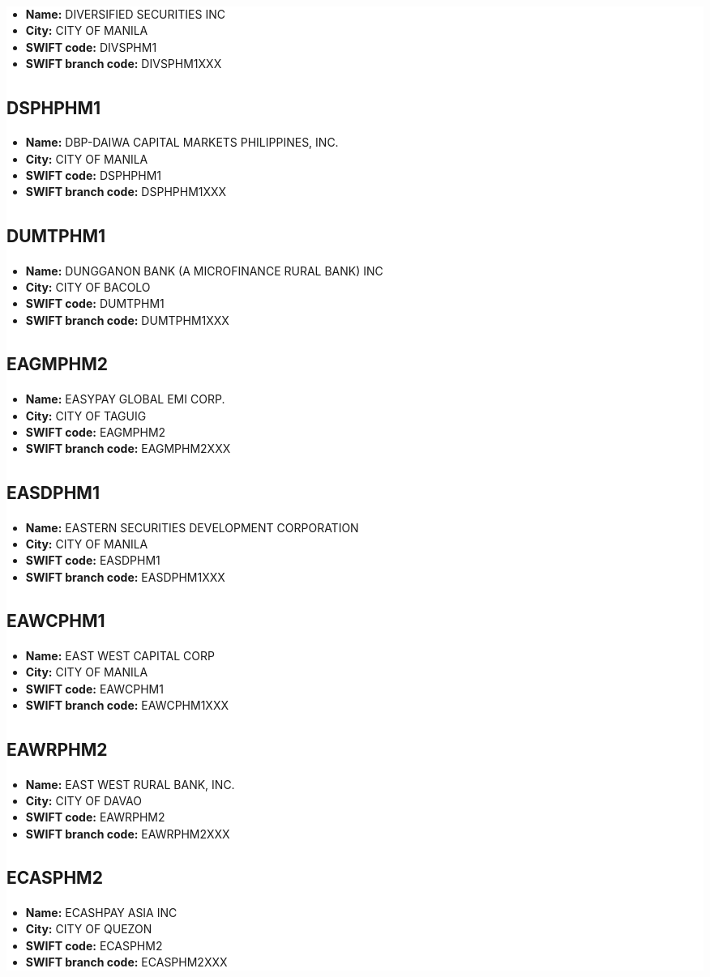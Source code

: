 - **Name:** DIVERSIFIED SECURITIES INC
- **City:** CITY OF MANILA
- **SWIFT code:** DIVSPHM1
- **SWIFT branch code:** DIVSPHM1XXX

## DSPHPHM1

- **Name:** DBP-DAIWA CAPITAL MARKETS PHILIPPINES, INC.
- **City:** CITY OF MANILA
- **SWIFT code:** DSPHPHM1
- **SWIFT branch code:** DSPHPHM1XXX

## DUMTPHM1

- **Name:** DUNGGANON BANK (A MICROFINANCE RURAL BANK) INC
- **City:** CITY OF BACOLO
- **SWIFT code:** DUMTPHM1
- **SWIFT branch code:** DUMTPHM1XXX

## EAGMPHM2

- **Name:** EASYPAY GLOBAL EMI CORP.
- **City:** CITY OF TAGUIG
- **SWIFT code:** EAGMPHM2
- **SWIFT branch code:** EAGMPHM2XXX

## EASDPHM1

- **Name:** EASTERN SECURITIES DEVELOPMENT CORPORATION
- **City:** CITY OF MANILA
- **SWIFT code:** EASDPHM1
- **SWIFT branch code:** EASDPHM1XXX

## EAWCPHM1

- **Name:** EAST WEST CAPITAL CORP
- **City:** CITY OF MANILA
- **SWIFT code:** EAWCPHM1
- **SWIFT branch code:** EAWCPHM1XXX

## EAWRPHM2

- **Name:** EAST WEST RURAL BANK, INC.
- **City:** CITY OF DAVAO
- **SWIFT code:** EAWRPHM2
- **SWIFT branch code:** EAWRPHM2XXX

## ECASPHM2

- **Name:** ECASHPAY ASIA INC
- **City:** CITY OF QUEZON
- **SWIFT code:** ECASPHM2
- **SWIFT branch code:** ECASPHM2XXX
